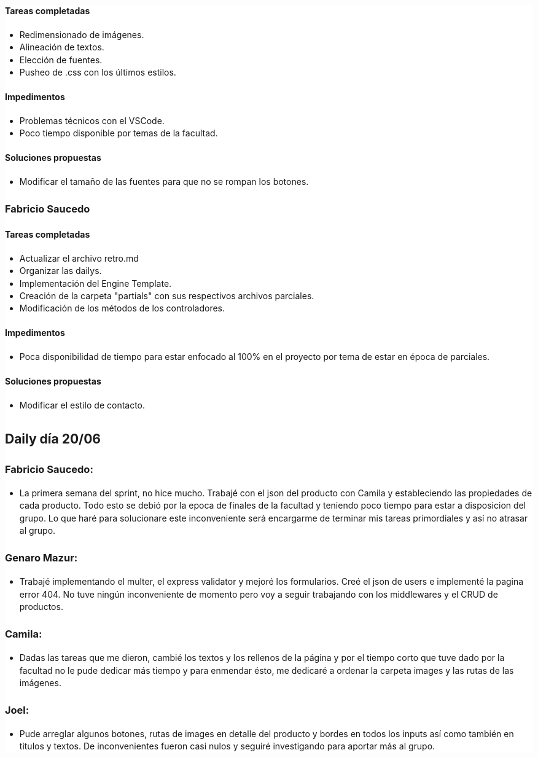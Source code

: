 #### Tareas completadas
- Redimensionado de imágenes.
- Alineación de textos.
- Elección de fuentes.
- Pusheo de .css con los últimos estilos.

#### Impedimentos
- Problemas técnicos con el VSCode.
- Poco tiempo disponible por temas de la facultad.

#### Soluciones propuestas
- Modificar el tamaño de las fuentes para que no se rompan los botones.

### Fabricio Saucedo

#### Tareas completadas
- Actualizar el archivo retro.md
- Organizar las dailys.
- Implementación del Engine Template.
- Creación de la carpeta "partials" con sus respectivos archivos parciales.
- Modificación de los métodos de los controladores.

#### Impedimentos
- Poca disponibilidad de tiempo para estar enfocado al 100% en el proyecto por tema de estar en época de parciales.

#### Soluciones propuestas
- Modificar el estilo de contacto.


## Daily día 20/06

### Fabricio Saucedo: 
- La primera semana del sprint, no hice mucho. Trabajé con el json del producto con Camila y estableciendo las propiedades de cada producto. Todo esto se debió por la epoca de finales de la facultad y teniendo poco tiempo para estar a disposicion del grupo. Lo que haré para solucionare este inconveniente será encargarme de terminar mis tareas primordiales y así no atrasar al grupo.

### Genaro Mazur:  
- Trabajé implementando el multer, el express validator y mejoré los formularios. Creé el json de users e implementé la pagina error 404. No tuve ningún inconveniente de momento pero voy a seguir trabajando con los middlewares y el CRUD de productos.

### Camila: 
- Dadas las tareas que me dieron, cambié los textos y los rellenos de la página y por el tiempo corto que tuve dado por la facultad no le pude dedicar más tiempo y para enmendar ésto, me dedicaré a ordenar la carpeta images y las rutas de las imágenes.

### Joel: 
- Pude arreglar algunos botones, rutas de images en detalle del producto y bordes en todos los inputs así como también en  titulos y textos. De inconvenientes fueron casi nulos y seguiré investigando para aportar más al grupo.
